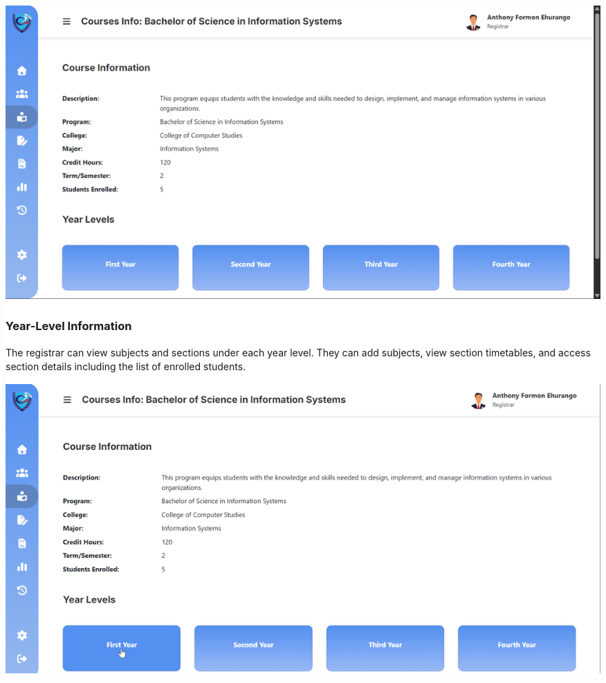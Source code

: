 ![Registrar Course Information](screenshots/registrar-courseinfo.png)

### Year-Level Information  
The registrar can view subjects and sections under each year level. They can add subjects, view section timetables, and access section details including the list of enrolled students.

![Registrar Click Year-Level](screenshots/registrar-courseinfo2.png)